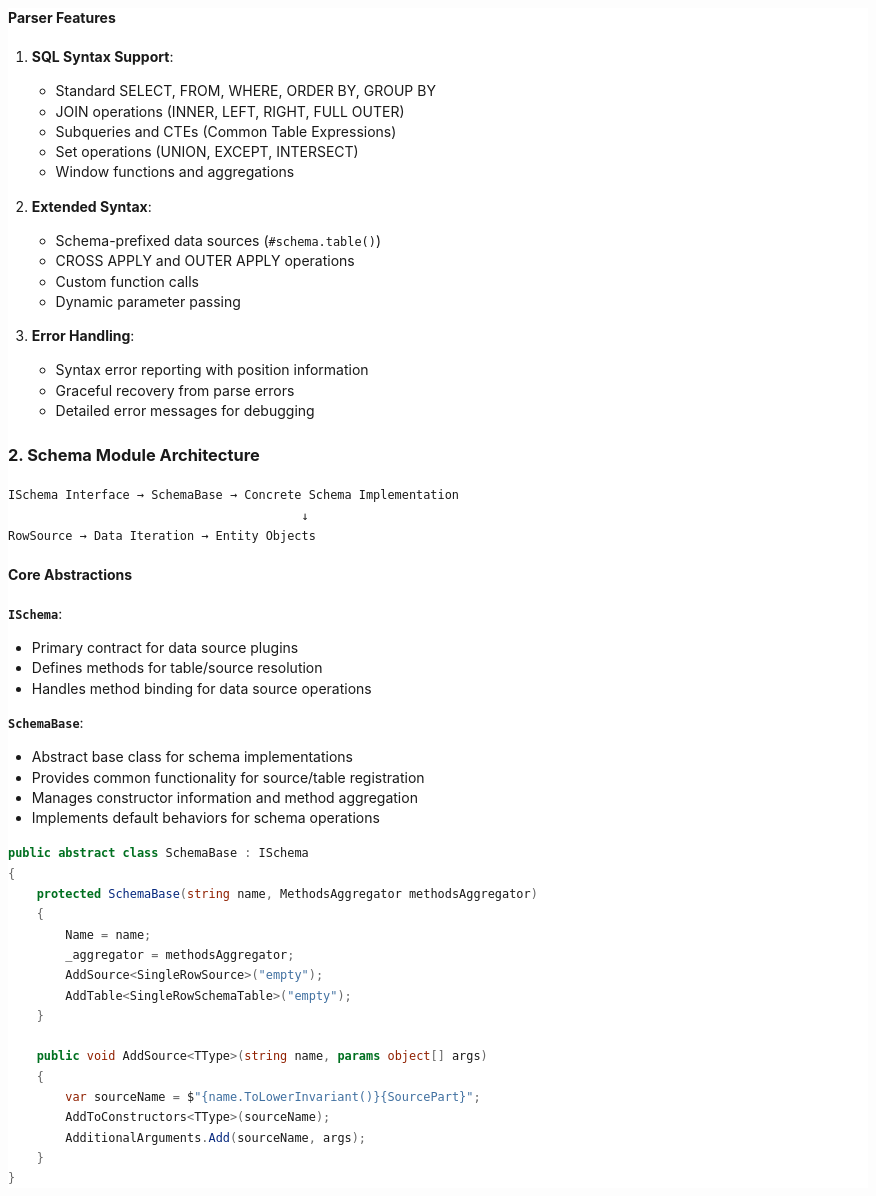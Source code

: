 #### Parser Features

1. **SQL Syntax Support**:
   - Standard SELECT, FROM, WHERE, ORDER BY, GROUP BY
   - JOIN operations (INNER, LEFT, RIGHT, FULL OUTER)
   - Subqueries and CTEs (Common Table Expressions)
   - Set operations (UNION, EXCEPT, INTERSECT)
   - Window functions and aggregations

2. **Extended Syntax**:
   - Schema-prefixed data sources (`#schema.table()`)
   - CROSS APPLY and OUTER APPLY operations
   - Custom function calls
   - Dynamic parameter passing

3. **Error Handling**:
   - Syntax error reporting with position information
   - Graceful recovery from parse errors
   - Detailed error messages for debugging

### 2. Schema Module Architecture

```
ISchema Interface → SchemaBase → Concrete Schema Implementation
                                         ↓
RowSource → Data Iteration → Entity Objects
```

#### Core Abstractions

**`ISchema`**:
- Primary contract for data source plugins
- Defines methods for table/source resolution
- Handles method binding for data source operations

**`SchemaBase`**:
- Abstract base class for schema implementations
- Provides common functionality for source/table registration
- Manages constructor information and method aggregation
- Implements default behaviors for schema operations

```csharp
public abstract class SchemaBase : ISchema
{
    protected SchemaBase(string name, MethodsAggregator methodsAggregator)
    {
        Name = name;
        _aggregator = methodsAggregator;
        AddSource<SingleRowSource>("empty");
        AddTable<SingleRowSchemaTable>("empty");
    }
    
    public void AddSource<TType>(string name, params object[] args)
    {
        var sourceName = $"{name.ToLowerInvariant()}{SourcePart}";
        AddToConstructors<TType>(sourceName);
        AdditionalArguments.Add(sourceName, args);
    }
}
```

